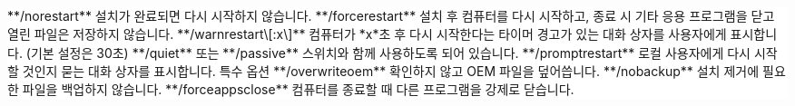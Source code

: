 </tr>
<tr class="alternateRow">
<td style="border:1px solid black;">
**/norestart**
</td>
<td style="border:1px solid black;">
설치가 완료되면 다시 시작하지 않습니다.
</td>
</tr>
<tr>
<td style="border:1px solid black;">
**/forcerestart**
</td>
<td style="border:1px solid black;">
설치 후 컴퓨터를 다시 시작하고, 종료 시 기타 응용 프로그램을 닫고 열린 파일은 저장하지 않습니다.
</td>
</tr>
<tr class="alternateRow">
<td style="border:1px solid black;">
**/warnrestart\[:x\]**
</td>
<td style="border:1px solid black;">
컴퓨터가 *x*초 후 다시 시작한다는 타이머 경고가 있는 대화 상자를 사용자에게 표시합니다. (기본 설정은 30초) **/quiet** 또는 **/passive** 스위치와 함께 사용하도록 되어 있습니다.
</td>
</tr>
<tr>
<td style="border:1px solid black;">
**/promptrestart**
</td>
<td style="border:1px solid black;">
로컬 사용자에게 다시 시작할 것인지 묻는 대화 상자를 표시합니다.
</td>
</tr>
<tr>
<th colspan="2">
특수 옵션
</th>
</tr>
<tr class="alternateRow">
<td style="border:1px solid black;">
**/overwriteoem**
</td>
<td style="border:1px solid black;">
확인하지 않고 OEM 파일을 덮어씁니다.
</td>
</tr>
<tr>
<td style="border:1px solid black;">
**/nobackup**
</td>
<td style="border:1px solid black;">
설치 제거에 필요한 파일을 백업하지 않습니다.
</td>
</tr>
<tr class="alternateRow">
<td style="border:1px solid black;">
**/forceappsclose**
</td>
<td style="border:1px solid black;">
컴퓨터를 종료할 때 다른 프로그램을 강제로 닫습니다.
</td>
</tr>
<tr>